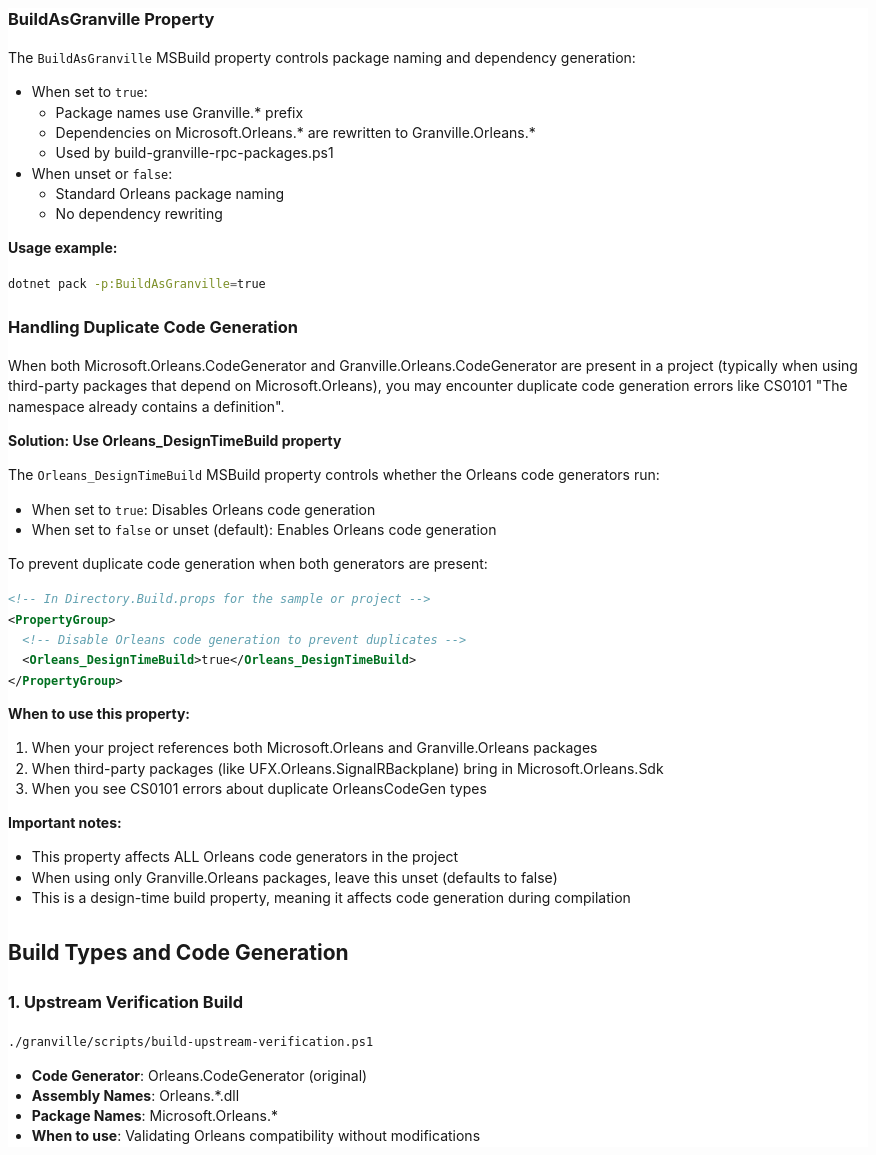 ### BuildAsGranville Property

The `BuildAsGranville` MSBuild property controls package naming and dependency generation:
- When set to `true`: 
  - Package names use Granville.* prefix
  - Dependencies on Microsoft.Orleans.* are rewritten to Granville.Orleans.*
  - Used by build-granville-rpc-packages.ps1
- When unset or `false`: 
  - Standard Orleans package naming
  - No dependency rewriting

**Usage example:**
```bash
dotnet pack -p:BuildAsGranville=true
```

### Handling Duplicate Code Generation

When both Microsoft.Orleans.CodeGenerator and Granville.Orleans.CodeGenerator are present in a project (typically when using third-party packages that depend on Microsoft.Orleans), you may encounter duplicate code generation errors like CS0101 "The namespace already contains a definition".

**Solution: Use Orleans_DesignTimeBuild property**

The `Orleans_DesignTimeBuild` MSBuild property controls whether the Orleans code generators run:
- When set to `true`: Disables Orleans code generation
- When set to `false` or unset (default): Enables Orleans code generation

To prevent duplicate code generation when both generators are present:
```xml
<!-- In Directory.Build.props for the sample or project -->
<PropertyGroup>
  <!-- Disable Orleans code generation to prevent duplicates -->
  <Orleans_DesignTimeBuild>true</Orleans_DesignTimeBuild>
</PropertyGroup>
```

**When to use this property:**
1. When your project references both Microsoft.Orleans and Granville.Orleans packages
2. When third-party packages (like UFX.Orleans.SignalRBackplane) bring in Microsoft.Orleans.Sdk
3. When you see CS0101 errors about duplicate OrleansCodeGen types

**Important notes:**
- This property affects ALL Orleans code generators in the project
- When using only Granville.Orleans packages, leave this unset (defaults to false)
- This is a design-time build property, meaning it affects code generation during compilation

## Build Types and Code Generation

### 1. Upstream Verification Build
```bash
./granville/scripts/build-upstream-verification.ps1
```
- **Code Generator**: Orleans.CodeGenerator (original)
- **Assembly Names**: Orleans.*.dll
- **Package Names**: Microsoft.Orleans.*
- **When to use**: Validating Orleans compatibility without modifications
